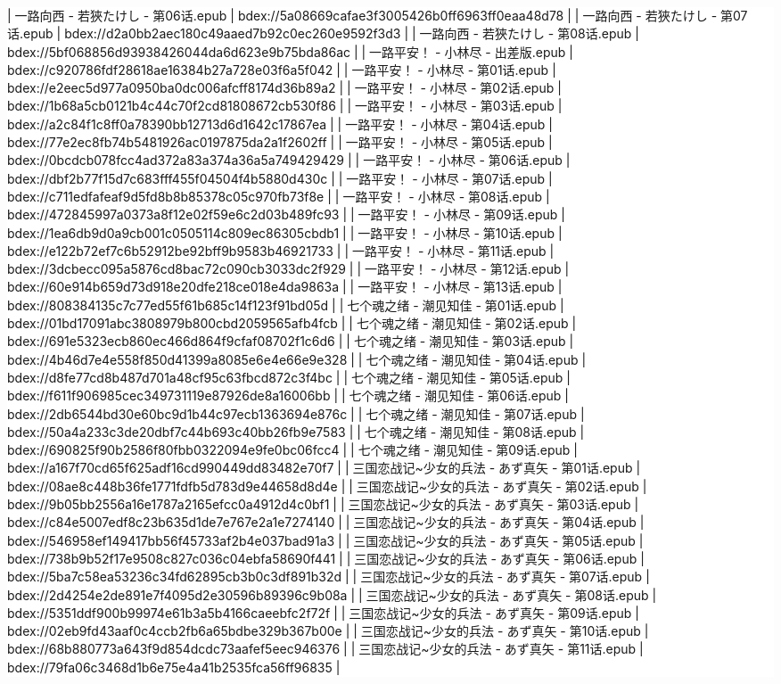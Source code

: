 | 一路向西 - 若狹たけし - 第06话.epub | bdex://5a08669cafae3f3005426b0ff6963ff0eaa48d78 |
| 一路向西 - 若狹たけし - 第07话.epub | bdex://d2a0bb2aec180c49aaed7b92c0ec260e9592f3d3 |
| 一路向西 - 若狹たけし - 第08话.epub | bdex://5bf068856d93938426044da6d623e9b75bda86ac |
| 一路平安！ - 小林尽 - 出差版.epub | bdex://c920786fdf28618ae16384b27a728e03f6a5f042 |
| 一路平安！ - 小林尽 - 第01话.epub | bdex://e2eec5d977a0950ba0dc006afcff8174d36b89a2 |
| 一路平安！ - 小林尽 - 第02话.epub | bdex://1b68a5cb0121b4c44c70f2cd81808672cb530f86 |
| 一路平安！ - 小林尽 - 第03话.epub | bdex://a2c84f1c8ff0a78390bb12713d6d1642c17867ea |
| 一路平安！ - 小林尽 - 第04话.epub | bdex://77e2ec8fb74b5481926ac0197875da2a1f2602ff |
| 一路平安！ - 小林尽 - 第05话.epub | bdex://0bcdcb078fcc4ad372a83a374a36a5a749429429 |
| 一路平安！ - 小林尽 - 第06话.epub | bdex://dbf2b77f15d7c683fff455f04504f4b5880d430c |
| 一路平安！ - 小林尽 - 第07话.epub | bdex://c711edfafeaf9d5fd8b8b85378c05c970fb73f8e |
| 一路平安！ - 小林尽 - 第08话.epub | bdex://472845997a0373a8f12e02f59e6c2d03b489fc93 |
| 一路平安！ - 小林尽 - 第09话.epub | bdex://1ea6db9d0a9cb001c0505114c809ec86305cbdb1 |
| 一路平安！ - 小林尽 - 第10话.epub | bdex://e122b72ef7c6b52912be92bff9b9583b46921733 |
| 一路平安！ - 小林尽 - 第11话.epub | bdex://3dcbecc095a5876cd8bac72c090cb3033dc2f929 |
| 一路平安！ - 小林尽 - 第12话.epub | bdex://60e914b659d73d918e20dfe218ce018e4da9863a |
| 一路平安！ - 小林尽 - 第13话.epub | bdex://808384135c7c77ed55f61b685c14f123f91bd05d |
| 七个魂之绪 - 潮见知佳 - 第01话.epub | bdex://01bd17091abc3808979b800cbd2059565afb4fcb |
| 七个魂之绪 - 潮见知佳 - 第02话.epub | bdex://691e5323ecb860ec466d864f9cfaf08702f1c6d6 |
| 七个魂之绪 - 潮见知佳 - 第03话.epub | bdex://4b46d7e4e558f850d41399a8085e6e4e66e9e328 |
| 七个魂之绪 - 潮见知佳 - 第04话.epub | bdex://d8fe77cd8b487d701a48cf95c63fbcd872c3f4bc |
| 七个魂之绪 - 潮见知佳 - 第05话.epub | bdex://f611f906985cec349731119e87926de8a16006bb |
| 七个魂之绪 - 潮见知佳 - 第06话.epub | bdex://2db6544bd30e60bc9d1b44c97ecb1363694e876c |
| 七个魂之绪 - 潮见知佳 - 第07话.epub | bdex://50a4a233c3de20dbf7c44b693c40bb26fb9e7583 |
| 七个魂之绪 - 潮见知佳 - 第08话.epub | bdex://690825f90b2586f80fbb0322094e9fe0bc06fcc4 |
| 七个魂之绪 - 潮见知佳 - 第09话.epub | bdex://a167f70cd65f625adf16cd990449dd83482e70f7 |
| 三国恋战记~少女的兵法 - あず真矢 - 第01话.epub | bdex://08ae8c448b36fe1771fdfb5d783d9e44658d8d4e |
| 三国恋战记~少女的兵法 - あず真矢 - 第02话.epub | bdex://9b05bb2556a16e1787a2165efcc0a4912d4c0bf1 |
| 三国恋战记~少女的兵法 - あず真矢 - 第03话.epub | bdex://c84e5007edf8c23b635d1de7e767e2a1e7274140 |
| 三国恋战记~少女的兵法 - あず真矢 - 第04话.epub | bdex://546958ef149417bb56f45733af2b4e037bad91a3 |
| 三国恋战记~少女的兵法 - あず真矢 - 第05话.epub | bdex://738b9b52f17e9508c827c036c04ebfa58690f441 |
| 三国恋战记~少女的兵法 - あず真矢 - 第06话.epub | bdex://5ba7c58ea53236c34fd62895cb3b0c3df891b32d |
| 三国恋战记~少女的兵法 - あず真矢 - 第07话.epub | bdex://2d4254e2de891e7f4095d2e30596b89396c9b08a |
| 三国恋战记~少女的兵法 - あず真矢 - 第08话.epub | bdex://5351ddf900b99974e61b3a5b4166caeebfc2f72f |
| 三国恋战记~少女的兵法 - あず真矢 - 第09话.epub | bdex://02eb9fd43aaf0c4ccb2fb6a65bdbe329b367b00e |
| 三国恋战记~少女的兵法 - あず真矢 - 第10话.epub | bdex://68b880773a643f9d854dcdc73aafef5eec946376 |
| 三国恋战记~少女的兵法 - あず真矢 - 第11话.epub | bdex://79fa06c3468d1b6e75e4a41b2535fca56ff96835 |